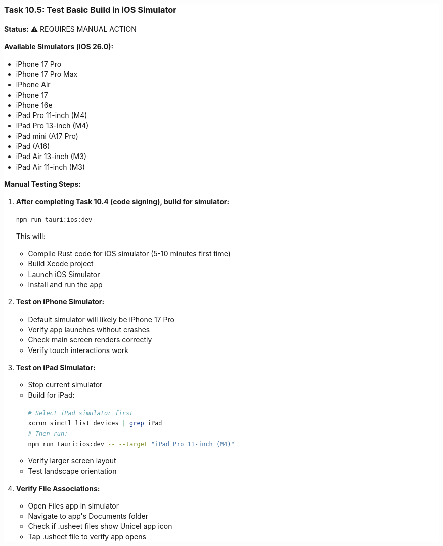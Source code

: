 
### Task 10.5: Test Basic Build in iOS Simulator
**Status:** ⚠️ REQUIRES MANUAL ACTION

**Available Simulators (iOS 26.0):**
- iPhone 17 Pro
- iPhone 17 Pro Max
- iPhone Air
- iPhone 17
- iPhone 16e
- iPad Pro 11-inch (M4)
- iPad Pro 13-inch (M4)
- iPad mini (A17 Pro)
- iPad (A16)
- iPad Air 13-inch (M3)
- iPad Air 11-inch (M3)

**Manual Testing Steps:**

1. **After completing Task 10.4 (code signing), build for simulator:**
   ```bash
   npm run tauri:ios:dev
   ```

   This will:
   - Compile Rust code for iOS simulator (5-10 minutes first time)
   - Build Xcode project
   - Launch iOS Simulator
   - Install and run the app

2. **Test on iPhone Simulator:**
   - Default simulator will likely be iPhone 17 Pro
   - Verify app launches without crashes
   - Check main screen renders correctly
   - Verify touch interactions work

3. **Test on iPad Simulator:**
   - Stop current simulator
   - Build for iPad:
     ```bash
     # Select iPad simulator first
     xcrun simctl list devices | grep iPad
     # Then run:
     npm run tauri:ios:dev -- --target "iPad Pro 11-inch (M4)"
     ```
   - Verify larger screen layout
   - Test landscape orientation

4. **Verify File Associations:**
   - Open Files app in simulator
   - Navigate to app's Documents folder
   - Check if .usheet files show Unicel app icon
   - Tap .usheet file to verify app opens
